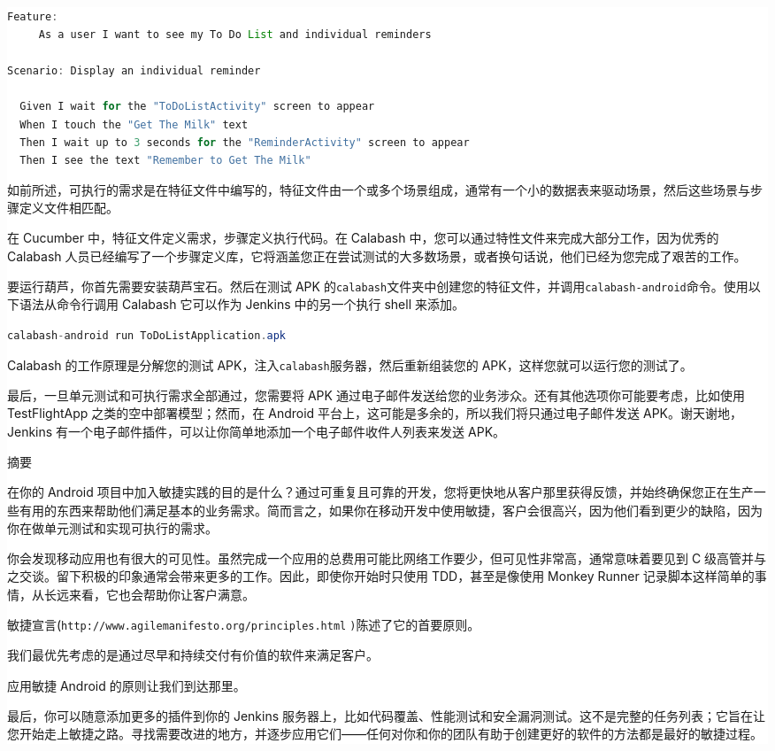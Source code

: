 ```java
Feature:
     As a user I want to see my To Do List and individual reminders

Scenario: Display an individual reminder

  Given I wait for the "ToDoListActivity" screen to appear
  When I touch the "Get The Milk" text
  Then I wait up to 3 seconds for the "ReminderActivity" screen to appear
  Then I see the text "Remember to Get The Milk"
```

如前所述，可执行的需求是在特征文件中编写的，特征文件由一个或多个场景组成，通常有一个小的数据表来驱动场景，然后这些场景与步骤定义文件相匹配。

在 Cucumber 中，特征文件定义需求，步骤定义执行代码。在 Calabash 中，您可以通过特性文件来完成大部分工作，因为优秀的 Calabash 人员已经编写了一个步骤定义库，它将涵盖您正在尝试测试的大多数场景，或者换句话说，他们已经为您完成了艰苦的工作。

要运行葫芦，你首先需要安装葫芦宝石。然后在测试 APK 的`calabash`文件夹中创建您的特征文件，并调用`calabash-android`命令。使用以下语法从命令行调用 Calabash 它可以作为 Jenkins 中的另一个执行 shell 来添加。

```java
calabash-android run ToDoListApplication.apk
```

Calabash 的工作原理是分解您的测试 APK，注入`calabash`服务器，然后重新组装您的 APK，这样您就可以运行您的测试了。

最后，一旦单元测试和可执行需求全部通过，您需要将 APK 通过电子邮件发送给您的业务涉众。还有其他选项你可能要考虑，比如使用 TestFlightApp 之类的空中部署模型；然而，在 Android 平台上，这可能是多余的，所以我们将只通过电子邮件发送 APK。谢天谢地，Jenkins 有一个电子邮件插件，可以让你简单地添加一个电子邮件收件人列表来发送 APK。

摘要

在你的 Android 项目中加入敏捷实践的目的是什么？通过可重复且可靠的开发，您将更快地从客户那里获得反馈，并始终确保您正在生产一些有用的东西来帮助他们满足基本的业务需求。简而言之，如果你在移动开发中使用敏捷，客户会很高兴，因为他们看到更少的缺陷，因为你在做单元测试和实现可执行的需求。

你会发现移动应用也有很大的可见性。虽然完成一个应用的总费用可能比网络工作要少，但可见性非常高，通常意味着要见到 C 级高管并与之交谈。留下积极的印象通常会带来更多的工作。因此，即使你开始时只使用 TDD，甚至是像使用 Monkey Runner 记录脚本这样简单的事情，从长远来看，它也会帮助你让客户满意。

敏捷宣言(`http://www.agilemanifesto.org/principles.html` `)`陈述了它的首要原则。

我们最优先考虑的是通过尽早和持续交付有价值的软件来满足客户。

应用敏捷 Android 的原则让我们到达那里。

最后，你可以随意添加更多的插件到你的 Jenkins 服务器上，比如代码覆盖、性能测试和安全漏洞测试。这不是完整的任务列表；它旨在让您开始走上敏捷之路。寻找需要改进的地方，并逐步应用它们——任何对你和你的团队有助于创建更好的软件的方法都是最好的敏捷过程。